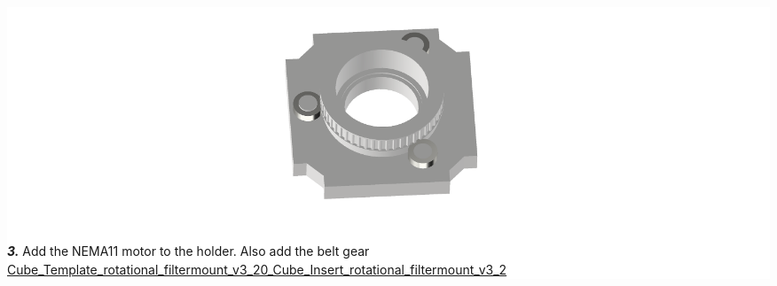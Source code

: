 <p align="center">
<a> <img src="./IMAGES/setup2.PNG" width="300"></a>
</p>



***3.*** Add the NEMA11 motor to the holder. Also add the belt gear [Cube_Template_rotational_filtermount_v3_20_Cube_Insert_rotational_filtermount_v3_2](./STL/Assembly_Cube_Template_rotational_filtermount_v3_20_Cube_Insert_rotational_filtermount_v3_2)

<p align="center">
